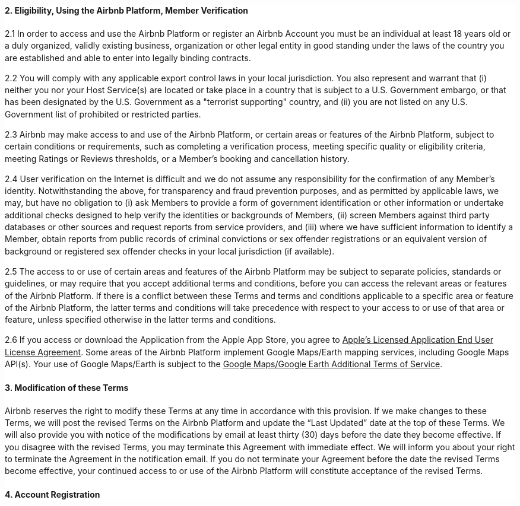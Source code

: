 #### 2\. Eligibility, Using the Airbnb Platform, Member Verification

2.1 In order to access and use the Airbnb Platform or register an Airbnb Account you must be an individual at least 18 years old or a duly organized, validly existing business, organization or other legal entity in good standing under the laws of the country you are established and able to enter into legally binding contracts.

2.2 You will comply with any applicable export control laws in your local jurisdiction. You also represent and warrant that (i) neither you nor your Host Service(s) are located or take place in a country that is subject to a U.S. Government embargo, or that has been designated by the U.S. Government as a "terrorist supporting" country, and (ii) you are not listed on any U.S. Government list of prohibited or restricted parties.

2.3 Airbnb may make access to and use of the Airbnb Platform, or certain areas or features of the Airbnb Platform, subject to certain conditions or requirements, such as completing a verification process, meeting specific quality or eligibility criteria, meeting Ratings or Reviews thresholds, or a Member’s booking and cancellation history.

2.4 User verification on the Internet is difficult and we do not assume any responsibility for the confirmation of any Member’s identity. Notwithstanding the above, for transparency and fraud prevention purposes, and as permitted by applicable laws, we may, but have no obligation to (i) ask Members to provide a form of government identification or other information or undertake additional checks designed to help verify the identities or backgrounds of Members, (ii) screen Members against third party databases or other sources and request reports from service providers, and (iii) where we have sufficient information to identify a Member, obtain reports from public records of criminal convictions or sex offender registrations or an equivalent version of background or registered sex offender checks in your local jurisdiction (if available).

2.5 The access to or use of certain areas and features of the Airbnb Platform may be subject to separate policies, standards or guidelines, or may require that you accept additional terms and conditions, before you can access the relevant areas or features of the Airbnb Platform. If there is a conflict between these Terms and terms and conditions applicable to a specific area or feature of the Airbnb Platform, the latter terms and conditions will take precedence with respect to your access to or use of that area or feature, unless specified otherwise in the latter terms and conditions.

2.6 If you access or download the Application from the Apple App Store, you agree to [Apple’s Licensed Application End User License Agreement](http://www.apple.com/legal/internet-services/itunes/appstore/dev/stdeula/). Some areas of the Airbnb Platform implement Google Maps/Earth mapping services, including Google Maps API(s). Your use of Google Maps/Earth is subject to the [Google Maps/Google Earth Additional Terms of Service](https://www.google.com/help/terms_maps.html).

#### 3\. Modification of these Terms

Airbnb reserves the right to modify these Terms at any time in accordance with this provision. If we make changes to these Terms, we will post the revised Terms on the Airbnb Platform and update the “Last Updated” date at the top of these Terms. We will also provide you with notice of the modifications by email at least thirty (30) days before the date they become effective. If you disagree with the revised Terms, you may terminate this Agreement with immediate effect. We will inform you about your right to terminate the Agreement in the notification email. If you do not terminate your Agreement before the date the revised Terms become effective, your continued access to or use of the Airbnb Platform will constitute acceptance of the revised Terms.

#### 4\. Account Registration
